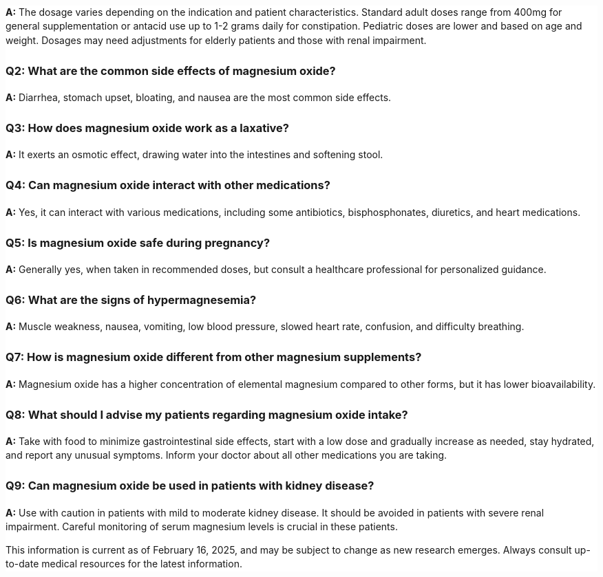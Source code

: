 **A:** The dosage varies depending on the indication and patient characteristics. Standard adult doses range from 400mg for general supplementation or antacid use up to 1-2 grams daily for constipation. Pediatric doses are lower and based on age and weight. Dosages may need adjustments for elderly patients and those with renal impairment.

### **Q2: What are the common side effects of magnesium oxide?**

**A:** Diarrhea, stomach upset, bloating, and nausea are the most common side effects.

### **Q3: How does magnesium oxide work as a laxative?**

**A:** It exerts an osmotic effect, drawing water into the intestines and softening stool.

### **Q4: Can magnesium oxide interact with other medications?**

**A:** Yes, it can interact with various medications, including some antibiotics, bisphosphonates, diuretics, and heart medications.

### **Q5:  Is magnesium oxide safe during pregnancy?**

**A:** Generally yes, when taken in recommended doses, but consult a healthcare professional for personalized guidance.

### **Q6: What are the signs of hypermagnesemia?**

**A:**  Muscle weakness, nausea, vomiting, low blood pressure, slowed heart rate, confusion, and difficulty breathing.

### **Q7: How is magnesium oxide different from other magnesium supplements?**

**A:** Magnesium oxide has a higher concentration of elemental magnesium compared to other forms, but it has lower bioavailability.

### **Q8: What should I advise my patients regarding magnesium oxide intake?**

**A:**  Take with food to minimize gastrointestinal side effects, start with a low dose and gradually increase as needed, stay hydrated, and report any unusual symptoms. Inform your doctor about all other medications you are taking.

### **Q9: Can magnesium oxide be used in patients with kidney disease?**

**A:** Use with caution in patients with mild to moderate kidney disease. It should be avoided in patients with severe renal impairment. Careful monitoring of serum magnesium levels is crucial in these patients.


This information is current as of February 16, 2025, and may be subject to change as new research emerges.  Always consult up-to-date medical resources for the latest information.
